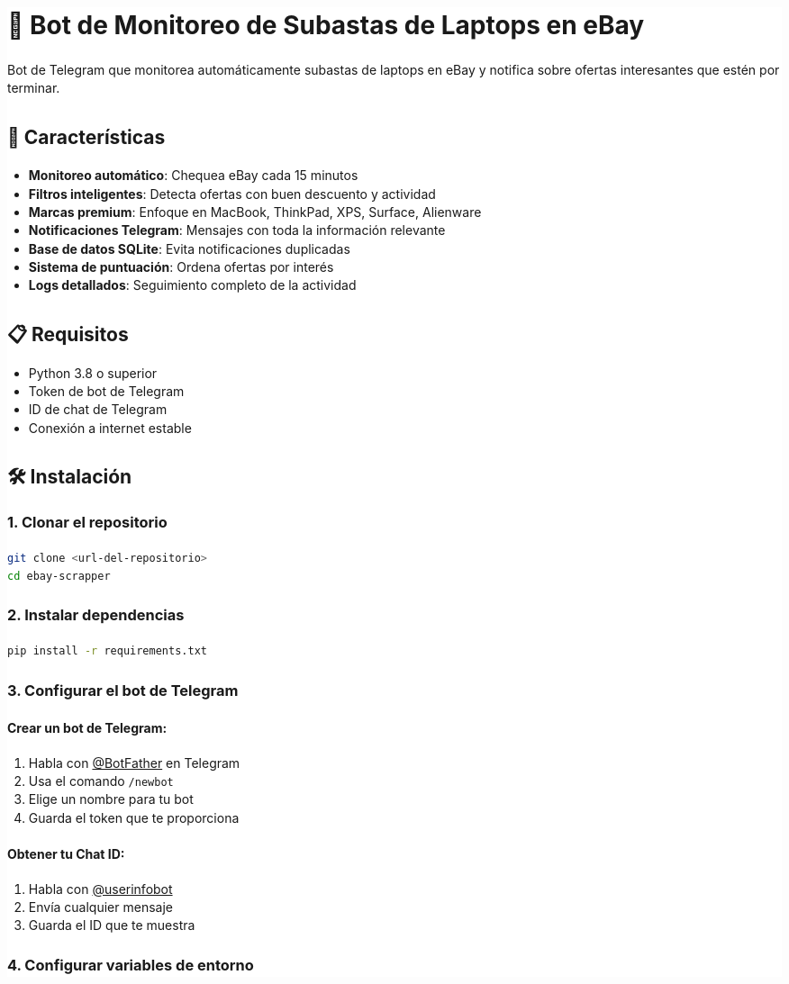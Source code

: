# 🤖 Bot de Monitoreo de Subastas de Laptops en eBay

Bot de Telegram que monitorea automáticamente subastas de laptops en eBay y notifica sobre ofertas interesantes que estén por terminar.

## 🚀 Características

- **Monitoreo automático**: Chequea eBay cada 15 minutos
- **Filtros inteligentes**: Detecta ofertas con buen descuento y actividad
- **Marcas premium**: Enfoque en MacBook, ThinkPad, XPS, Surface, Alienware
- **Notificaciones Telegram**: Mensajes con toda la información relevante
- **Base de datos SQLite**: Evita notificaciones duplicadas
- **Sistema de puntuación**: Ordena ofertas por interés
- **Logs detallados**: Seguimiento completo de la actividad

## 📋 Requisitos

- Python 3.8 o superior
- Token de bot de Telegram
- ID de chat de Telegram
- Conexión a internet estable

## 🛠️ Instalación

### 1. Clonar el repositorio
```bash
git clone <url-del-repositorio>
cd ebay-scrapper
```

### 2. Instalar dependencias
```bash
pip install -r requirements.txt
```

### 3. Configurar el bot de Telegram

#### Crear un bot de Telegram:
1. Habla con [@BotFather](https://t.me/botfather) en Telegram
2. Usa el comando `/newbot`
3. Elige un nombre para tu bot
4. Guarda el token que te proporciona

#### Obtener tu Chat ID:
1. Habla con [@userinfobot](https://t.me/userinfobot) 
2. Envía cualquier mensaje
3. Guarda el ID que te muestra

### 4. Configurar variables de entorno
